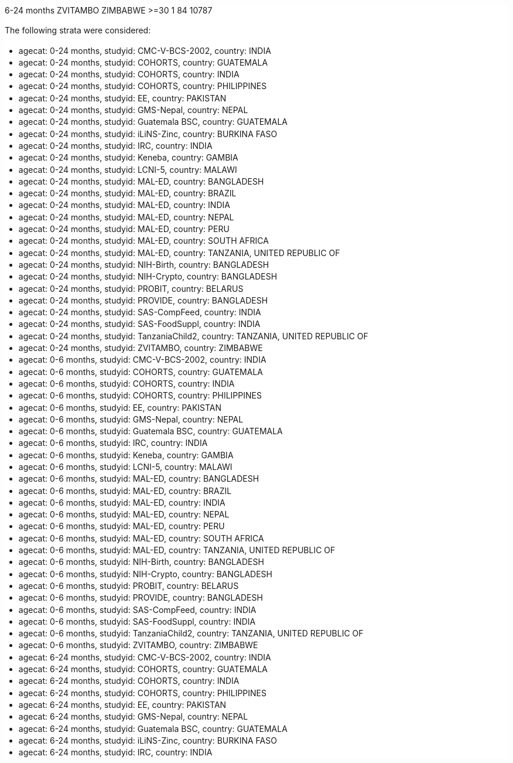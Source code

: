 6-24 months   ZVITAMBO         ZIMBABWE                       >=30             1       84   10787


The following strata were considered:

* agecat: 0-24 months, studyid: CMC-V-BCS-2002, country: INDIA
* agecat: 0-24 months, studyid: COHORTS, country: GUATEMALA
* agecat: 0-24 months, studyid: COHORTS, country: INDIA
* agecat: 0-24 months, studyid: COHORTS, country: PHILIPPINES
* agecat: 0-24 months, studyid: EE, country: PAKISTAN
* agecat: 0-24 months, studyid: GMS-Nepal, country: NEPAL
* agecat: 0-24 months, studyid: Guatemala BSC, country: GUATEMALA
* agecat: 0-24 months, studyid: iLiNS-Zinc, country: BURKINA FASO
* agecat: 0-24 months, studyid: IRC, country: INDIA
* agecat: 0-24 months, studyid: Keneba, country: GAMBIA
* agecat: 0-24 months, studyid: LCNI-5, country: MALAWI
* agecat: 0-24 months, studyid: MAL-ED, country: BANGLADESH
* agecat: 0-24 months, studyid: MAL-ED, country: BRAZIL
* agecat: 0-24 months, studyid: MAL-ED, country: INDIA
* agecat: 0-24 months, studyid: MAL-ED, country: NEPAL
* agecat: 0-24 months, studyid: MAL-ED, country: PERU
* agecat: 0-24 months, studyid: MAL-ED, country: SOUTH AFRICA
* agecat: 0-24 months, studyid: MAL-ED, country: TANZANIA, UNITED REPUBLIC OF
* agecat: 0-24 months, studyid: NIH-Birth, country: BANGLADESH
* agecat: 0-24 months, studyid: NIH-Crypto, country: BANGLADESH
* agecat: 0-24 months, studyid: PROBIT, country: BELARUS
* agecat: 0-24 months, studyid: PROVIDE, country: BANGLADESH
* agecat: 0-24 months, studyid: SAS-CompFeed, country: INDIA
* agecat: 0-24 months, studyid: SAS-FoodSuppl, country: INDIA
* agecat: 0-24 months, studyid: TanzaniaChild2, country: TANZANIA, UNITED REPUBLIC OF
* agecat: 0-24 months, studyid: ZVITAMBO, country: ZIMBABWE
* agecat: 0-6 months, studyid: CMC-V-BCS-2002, country: INDIA
* agecat: 0-6 months, studyid: COHORTS, country: GUATEMALA
* agecat: 0-6 months, studyid: COHORTS, country: INDIA
* agecat: 0-6 months, studyid: COHORTS, country: PHILIPPINES
* agecat: 0-6 months, studyid: EE, country: PAKISTAN
* agecat: 0-6 months, studyid: GMS-Nepal, country: NEPAL
* agecat: 0-6 months, studyid: Guatemala BSC, country: GUATEMALA
* agecat: 0-6 months, studyid: IRC, country: INDIA
* agecat: 0-6 months, studyid: Keneba, country: GAMBIA
* agecat: 0-6 months, studyid: LCNI-5, country: MALAWI
* agecat: 0-6 months, studyid: MAL-ED, country: BANGLADESH
* agecat: 0-6 months, studyid: MAL-ED, country: BRAZIL
* agecat: 0-6 months, studyid: MAL-ED, country: INDIA
* agecat: 0-6 months, studyid: MAL-ED, country: NEPAL
* agecat: 0-6 months, studyid: MAL-ED, country: PERU
* agecat: 0-6 months, studyid: MAL-ED, country: SOUTH AFRICA
* agecat: 0-6 months, studyid: MAL-ED, country: TANZANIA, UNITED REPUBLIC OF
* agecat: 0-6 months, studyid: NIH-Birth, country: BANGLADESH
* agecat: 0-6 months, studyid: NIH-Crypto, country: BANGLADESH
* agecat: 0-6 months, studyid: PROBIT, country: BELARUS
* agecat: 0-6 months, studyid: PROVIDE, country: BANGLADESH
* agecat: 0-6 months, studyid: SAS-CompFeed, country: INDIA
* agecat: 0-6 months, studyid: SAS-FoodSuppl, country: INDIA
* agecat: 0-6 months, studyid: TanzaniaChild2, country: TANZANIA, UNITED REPUBLIC OF
* agecat: 0-6 months, studyid: ZVITAMBO, country: ZIMBABWE
* agecat: 6-24 months, studyid: CMC-V-BCS-2002, country: INDIA
* agecat: 6-24 months, studyid: COHORTS, country: GUATEMALA
* agecat: 6-24 months, studyid: COHORTS, country: INDIA
* agecat: 6-24 months, studyid: COHORTS, country: PHILIPPINES
* agecat: 6-24 months, studyid: EE, country: PAKISTAN
* agecat: 6-24 months, studyid: GMS-Nepal, country: NEPAL
* agecat: 6-24 months, studyid: Guatemala BSC, country: GUATEMALA
* agecat: 6-24 months, studyid: iLiNS-Zinc, country: BURKINA FASO
* agecat: 6-24 months, studyid: IRC, country: INDIA